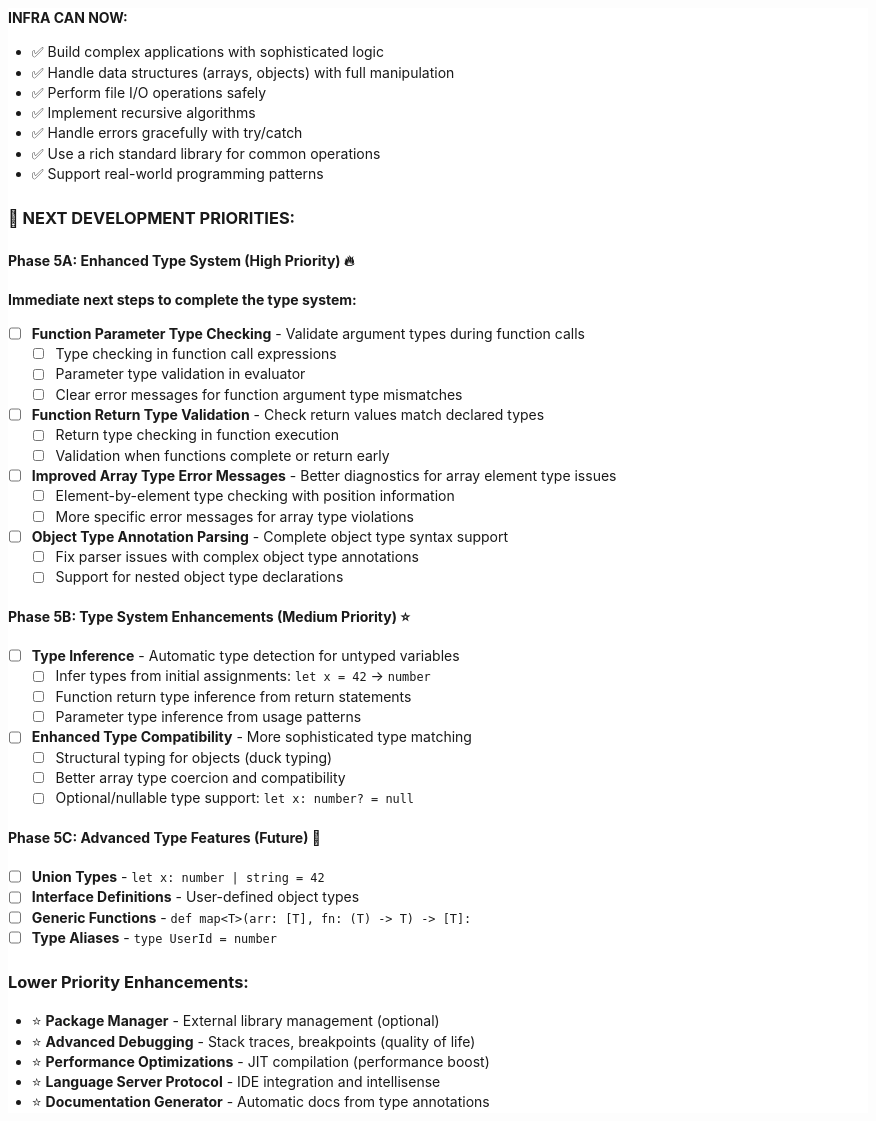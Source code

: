 **INFRA CAN NOW:**
- ✅ Build complex applications with sophisticated logic
- ✅ Handle data structures (arrays, objects) with full manipulation
- ✅ Perform file I/O operations safely
- ✅ Implement recursive algorithms
- ✅ Handle errors gracefully with try/catch
- ✅ Use a rich standard library for common operations
- ✅ Support real-world programming patterns

### **🎯 NEXT DEVELOPMENT PRIORITIES:**

#### **Phase 5A: Enhanced Type System (High Priority)** 🔥
**Immediate next steps to complete the type system:**

- [ ] **Function Parameter Type Checking** - Validate argument types during function calls
  - [ ] Type checking in function call expressions  
  - [ ] Parameter type validation in evaluator
  - [ ] Clear error messages for function argument type mismatches
- [ ] **Function Return Type Validation** - Check return values match declared types
  - [ ] Return type checking in function execution
  - [ ] Validation when functions complete or return early
- [ ] **Improved Array Type Error Messages** - Better diagnostics for array element type issues
  - [ ] Element-by-element type checking with position information
  - [ ] More specific error messages for array type violations
- [ ] **Object Type Annotation Parsing** - Complete object type syntax support
  - [ ] Fix parser issues with complex object type annotations
  - [ ] Support for nested object type declarations

#### **Phase 5B: Type System Enhancements (Medium Priority)** ⭐
- [ ] **Type Inference** - Automatic type detection for untyped variables
  - [ ] Infer types from initial assignments: `let x = 42` → `number`
  - [ ] Function return type inference from return statements
  - [ ] Parameter type inference from usage patterns
- [ ] **Enhanced Type Compatibility** - More sophisticated type matching
  - [ ] Structural typing for objects (duck typing)
  - [ ] Better array type coercion and compatibility
  - [ ] Optional/nullable type support: `let x: number? = null`

#### **Phase 5C: Advanced Type Features (Future)** 🚀
- [ ] **Union Types** - `let x: number | string = 42`
- [ ] **Interface Definitions** - User-defined object types
- [ ] **Generic Functions** - `def map<T>(arr: [T], fn: (T) -> T) -> [T]:`
- [ ] **Type Aliases** - `type UserId = number`

### **Lower Priority Enhancements:**
- ⭐ **Package Manager** - External library management (optional)
- ⭐ **Advanced Debugging** - Stack traces, breakpoints (quality of life)
- ⭐ **Performance Optimizations** - JIT compilation (performance boost)
- ⭐ **Language Server Protocol** - IDE integration and intellisense
- ⭐ **Documentation Generator** - Automatic docs from type annotations
